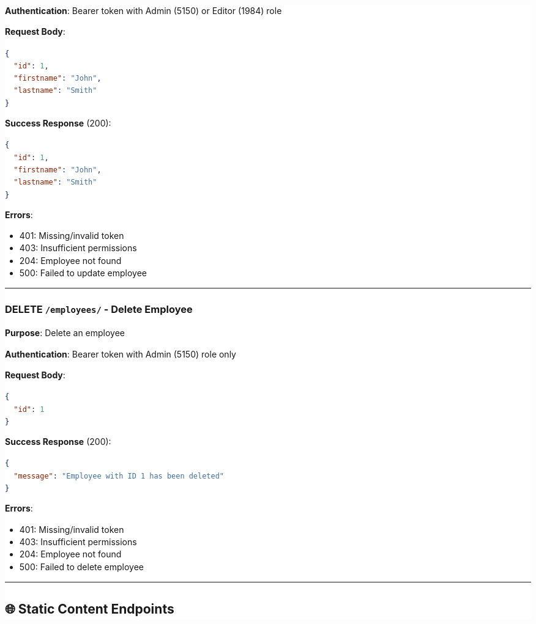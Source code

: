 **Authentication**: Bearer token with Admin (5150) or Editor (1984) role

**Request Body**:
```json
{
  "id": 1,
  "firstname": "John",
  "lastname": "Smith"
}
```

**Success Response** (200):
```json
{
  "id": 1,
  "firstname": "John",
  "lastname": "Smith"
}
```

**Errors**:
- 401: Missing/invalid token
- 403: Insufficient permissions
- 204: Employee not found
- 500: Failed to update employee

---

### DELETE `/employees/` - Delete Employee
**Purpose**: Delete an employee

**Authentication**: Bearer token with Admin (5150) role only

**Request Body**:
```json
{
  "id": 1
}
```

**Success Response** (200):
```json
{
  "message": "Employee with ID 1 has been deleted"
}
```

**Errors**:
- 401: Missing/invalid token
- 403: Insufficient permissions
- 204: Employee not found
- 500: Failed to delete employee

---

## 🌐 Static Content Endpoints
